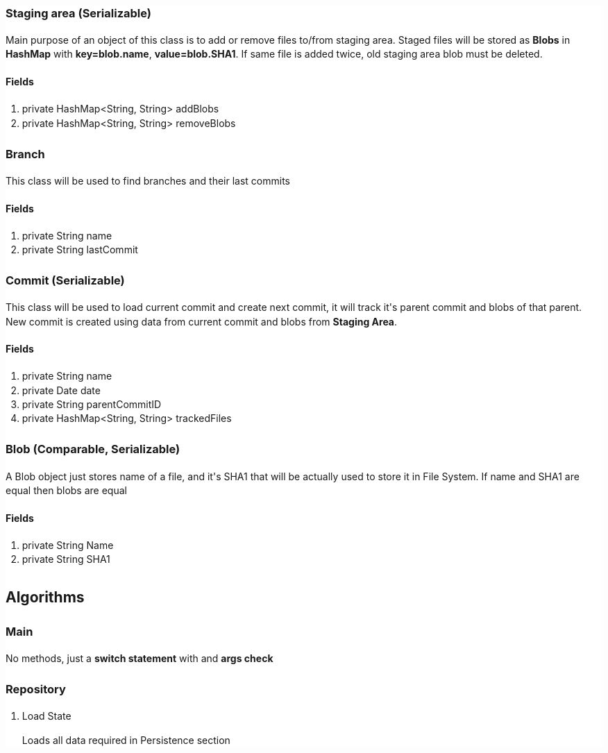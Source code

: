 ### Staging area (Serializable)

Main purpose of an object of this class is to add or remove files to/from staging area. 
Staged files will be stored as **Blobs** in **HashMap** with **key=blob.name**, 
**value=blob.SHA1**. If same file is added twice, old staging area blob must be deleted.

#### Fields

1. private HashMap<String, String> addBlobs
2. private HashMap<String, String> removeBlobs

### Branch

This class will be used to find branches and their last commits

#### Fields

1. private String name
2. private String lastCommit

### Commit (Serializable)

This class will be used to load current commit and create next commit, it will track
it's parent commit and blobs of that parent. New commit is created using data from
current commit and blobs from **Staging Area**.

#### Fields

1. private String name
2. private Date date
3. private String parentCommitID
4. private HashMap<String, String> trackedFiles

### Blob (Comparable, Serializable)

A Blob object just stores name of a file, and it's SHA1 that will be 
actually used to store it in File System. If name and SHA1 are equal then blobs are equal

#### Fields

1. private String Name
2. private String SHA1

## Algorithms

### Main

No methods, just a **switch statement** with and **args check**

### Repository 

1. Load State

    Loads all data required in Persistence section
